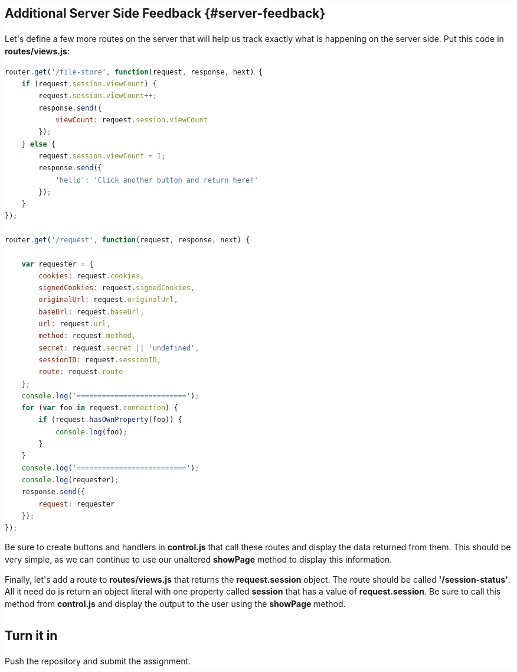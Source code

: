 ## Additional Server Side Feedback {#server-feedback}

Let's define a few more routes on the server that will help us track exactly what is happening on the server side. Put this code in **routes/views.js**:

```javascript
router.get('/file-store', function(request, response, next) {
    if (request.session.viewCount) {
        request.session.viewCount++;
        response.send({
            viewCount: request.session.viewCount
        });
    } else {
        request.session.viewCount = 1;
        response.send({
            'hello': 'Click another button and return here!'
        });
    }
});

router.get('/request', function(request, response, next) {

    var requester = {
        cookies: request.cookies,
        signedCookies: request.signedCookies,
        originalUrl: request.originalUrl,
        baseUrl: request.baseUrl,
        url: request.url,
        method: request.method,
        secret: request.secret || 'undefined',
        sessionID: request.sessionID,
        route: request.route
    };
    console.log('==========================');
    for (var foo in request.connection) {
        if (request.hasOwnProperty(foo)) {
            console.log(foo);
        }
    }
    console.log('==========================');
    console.log(requester);
    response.send({
        request: requester
    });
});
```

Be sure to create buttons and handlers in **control.js** that call these routes and display the data returned from them. This should be very simple, as we can continue to use our unaltered **showPage** method to display this information.

Finally, let's add a route to **routes/views.js** that returns the **request.session** object. The route should be called **'/session-status'**. All it need do is return an object literal with one property called **session** that has a value of **request.session**. Be sure to call this method from **control.js** and display the output to the user using the **showPage** method.

## Turn it in

Push the repository and submit the assignment.
